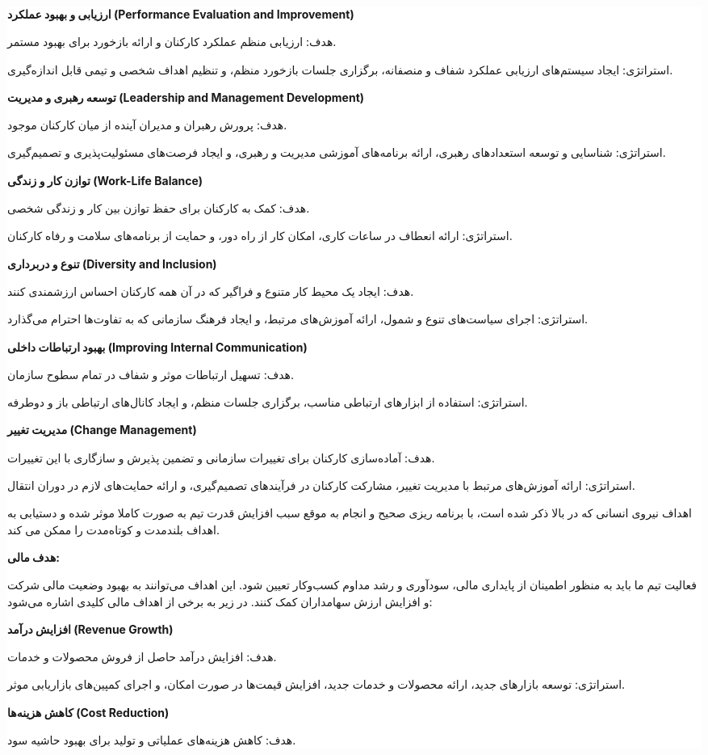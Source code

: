 

**ارزیابی و بهبود عملکرد (Performance Evaluation and Improvement)**

هدف: ارزیابی منظم عملکرد کارکنان و ارائه بازخورد برای بهبود مستمر.

استراتژی: ایجاد سیستم‌های ارزیابی عملکرد شفاف و منصفانه، برگزاری جلسات بازخورد منظم، و تنظیم اهداف شخصی و تیمی قابل اندازه‌گیری.

**توسعه رهبری و مدیریت (Leadership and Management Development)**

هدف: پرورش رهبران و مدیران آینده از میان کارکنان موجود.

استراتژی: شناسایی و توسعه استعدادهای رهبری، ارائه برنامه‌های آموزشی مدیریت و رهبری، و ایجاد فرصت‌های مسئولیت‌پذیری و تصمیم‌گیری.

**توازن کار و زندگی (Work-Life Balance)**

هدف: کمک به کارکنان برای حفظ توازن بین کار و زندگی شخصی.

استراتژی: ارائه انعطاف در ساعات کاری، امکان کار از راه دور، و حمایت از برنامه‌های سلامت و رفاه کارکنان.

**تنوع و دربرداری (Diversity and Inclusion)**

هدف: ایجاد یک محیط کار متنوع و فراگیر که در آن همه کارکنان احساس ارزشمندی کنند.

استراتژی: اجرای سیاست‌های تنوع و شمول، ارائه آموزش‌های مرتبط، و ایجاد فرهنگ سازمانی که به تفاوت‌ها احترام می‌گذارد.

**بهبود ارتباطات داخلی (Improving Internal Communication)**

هدف: تسهیل ارتباطات موثر و شفاف در تمام سطوح سازمان.

استراتژی: استفاده از ابزارهای ارتباطی مناسب، برگزاری جلسات منظم، و ایجاد کانال‌های ارتباطی باز و دوطرفه.

**مدیریت تغییر (Change Management)**

هدف: آماده‌سازی کارکنان برای تغییرات سازمانی و تضمین پذیرش و سازگاری با این تغییرات.

استراتژی: ارائه آموزش‌های مرتبط با مدیریت تغییر، مشارکت کارکنان در فرآیندهای تصمیم‌گیری، و ارائه حمایت‌های لازم در دوران انتقال.

اهداف نیروی انسانی که در بالا ذکر شده است، با برنامه ریزی صحیح و انجام به موقع سبب افزایش قدرت تیم به صورت کاملا موثر شده و دستیابی به اهداف بلندمدت و کوتاه‌مدت را ممکن می کند.


**هدف مالی:**

فعالیت تیم ما باید به منظور اطمینان از پایداری مالی، سودآوری و رشد مداوم کسب‌وکار تعیین شود. این اهداف می‌توانند به بهبود وضعیت مالی شرکت و افزایش ارزش سهامداران کمک کنند. در زیر به برخی از اهداف مالی کلیدی اشاره می‌شود:

**افزایش درآمد (Revenue Growth)**

هدف: افزایش درآمد حاصل از فروش محصولات و خدمات.

استراتژی: توسعه بازارهای جدید، ارائه محصولات و خدمات جدید، افزایش قیمت‌ها در صورت امکان، و اجرای کمپین‌های بازاریابی موثر.

**کاهش هزینه‌ها (Cost Reduction)**

هدف: کاهش هزینه‌های عملیاتی و تولید برای بهبود حاشیه سود.
